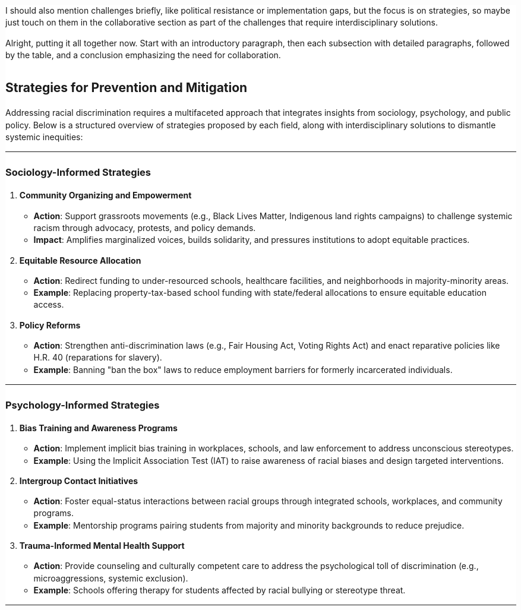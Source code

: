 I should also mention challenges briefly, like political resistance or implementation gaps, but the focus is on strategies, so maybe just touch on them in the collaborative section as part of the challenges that require interdisciplinary solutions.

Alright, putting it all together now. Start with an introductory paragraph, then each subsection with detailed paragraphs, followed by the table, and a conclusion emphasizing the need for collaboration.
</think>

## Strategies for Prevention and Mitigation  

Addressing racial discrimination requires a multifaceted approach that integrates insights from sociology, psychology, and public policy. Below is a structured overview of strategies proposed by each field, along with interdisciplinary solutions to dismantle systemic inequities:  

---

### **Sociology-Informed Strategies**  
1. **Community Organizing and Empowerment**  
   - **Action**: Support grassroots movements (e.g., Black Lives Matter, Indigenous land rights campaigns) to challenge systemic racism through advocacy, protests, and policy demands.  
   - **Impact**: Amplifies marginalized voices, builds solidarity, and pressures institutions to adopt equitable practices.  

2. **Equitable Resource Allocation**  
   - **Action**: Redirect funding to under-resourced schools, healthcare facilities, and neighborhoods in majority-minority areas.  
   - **Example**: Replacing property-tax-based school funding with state/federal allocations to ensure equitable education access.  

3. **Policy Reforms**  
   - **Action**: Strengthen anti-discrimination laws (e.g., Fair Housing Act, Voting Rights Act) and enact reparative policies like H.R. 40 (reparations for slavery).  
   - **Example**: Banning "ban the box" laws to reduce employment barriers for formerly incarcerated individuals.  

---

### **Psychology-Informed Strategies**  
1. **Bias Training and Awareness Programs**  
   - **Action**: Implement implicit bias training in workplaces, schools, and law enforcement to address unconscious stereotypes.  
   - **Example**: Using the Implicit Association Test (IAT) to raise awareness of racial biases and design targeted interventions.  

2. **Intergroup Contact Initiatives**  
   - **Action**: Foster equal-status interactions between racial groups through integrated schools, workplaces, and community programs.  
   - **Example**: Mentorship programs pairing students from majority and minority backgrounds to reduce prejudice.  

3. **Trauma-Informed Mental Health Support**  
   - **Action**: Provide counseling and culturally competent care to address the psychological toll of discrimination (e.g., microaggressions, systemic exclusion).  
   - **Example**: Schools offering therapy for students affected by racial bullying or stereotype threat.  

---